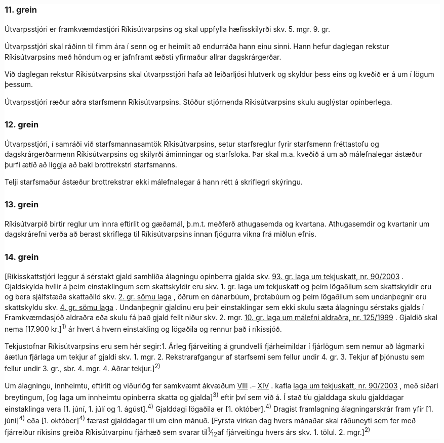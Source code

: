 ### 11. grein



Útvarpsstjóri er framkvæmdastjóri Ríkisútvarpsins og skal uppfylla hæfisskilyrði skv. 5. mgr. 9. gr.

Útvarpsstjóri skal ráðinn til fimm ára í senn og er heimilt að endurráða hann einu sinni. Hann hefur daglegan rekstur Ríkisútvarpsins með höndum og er jafnframt æðsti yfirmaður allrar dagskrárgerðar.

Við daglegan rekstur Ríkisútvarpsins skal útvarpsstjóri hafa að leiðarljósi hlutverk og skyldur þess eins og kveðið er á um í lögum þessum.

Útvarpsstjóri ræður aðra starfsmenn Ríkisútvarpsins. Stöður stjórnenda Ríkisútvarpsins skulu auglýstar opinberlega.

### 12. grein



Útvarpsstjóri, í samráði við starfsmannasamtök Ríkisútvarpsins, setur starfsreglur fyrir starfsmenn fréttastofu og dagskrárgerðarmenn Ríkisútvarpsins og skilyrði áminningar og starfsloka. Þar skal m.a. kveðið á um að málefnalegar ástæður þurfi ætíð að liggja að baki brottrekstri starfsmanns.

Telji starfsmaður ástæður brottrekstrar ekki málefnalegar á hann rétt á skriflegri skýringu.

### 13. grein



Ríkisútvarpið birtir reglur um innra eftirlit og gæðamál, þ.m.t. meðferð athugasemda og kvartana. Athugasemdir og kvartanir um dagskrárefni verða að berast skriflega til Ríkisútvarpsins innan fjögurra vikna frá miðlun efnis.

### 14. grein



[Ríkisskattstjóri leggur á sérstakt gjald samhliða álagningu opinberra gjalda skv. [93. gr. laga um tekjuskatt, nr. 90/2003](2003090.md#G93) . Gjaldskylda hvílir á þeim einstaklingum sem skattskyldir eru skv. 1. gr. laga um tekjuskatt og þeim lögaðilum sem skattskyldir eru og bera sjálfstæða skattaðild skv. [2. gr. sömu laga](2003090.md#G2) , öðrum en dánarbúum, þrotabúum og þeim lögaðilum sem undanþegnir eru skattskyldu skv. [4. gr. sömu laga](2003090.md#G4) . Undanþegnir gjaldinu eru þeir einstaklingar sem ekki skulu sæta álagningu sérstaks gjalds í Framkvæmdasjóð aldraðra eða skulu fá það gjald fellt niður skv. 2. mgr. [10. gr. laga um málefni aldraðra, nr. 125/1999](1999125.md#G10) . Gjaldið skal nema [17.900 kr.]<sup>1)</sup> ár hvert á hvern einstakling og lögaðila og rennur það í ríkissjóð.

Tekjustofnar Ríkisútvarpsins eru sem hér segir:1. Árleg fjárveiting á grundvelli fjárheimildar í fjárlögum sem nemur að lágmarki áætlun fjárlaga um tekjur af gjaldi skv. 1. mgr.
2. Rekstrarafgangur af starfsemi sem fellur undir 4. gr.
3. Tekjur af þjónustu sem fellur undir 3. gr., sbr. 4. mgr.
4. Aðrar tekjur.]<sup>2)</sup> 

Um álagningu, innheimtu, eftirlit og viðurlög fer samkvæmt ákvæðum [VIII](2003090.md) .– [XIV](2003090.md) . kafla [laga um tekjuskatt, nr. 90/2003](2003090.md) , með síðari breytingum, [og laga um innheimtu opinberra skatta og gjalda]<sup>3)</sup> eftir því sem við á. Í stað tíu gjalddaga skulu gjalddagar einstaklinga vera [1. júní, 1. júlí og 1. ágúst].<sup>4)</sup> Gjalddagi lögaðila er [1. október].<sup>4)</sup> Dragist framlagning álagningarskrár fram yfir [1. júní]<sup>4)</sup> eða [1. október]<sup>4)</sup> færast gjalddagar til um einn mánuð. [Fyrsta virkan dag hvers mánaðar skal ráðuneyti sem fer með fjárreiður ríkisins greiða Ríkisútvarpinu fjárhæð sem svarar til<sup>1</sup>&frasl;<sub>12</sub>af fjárveitingu hvers árs skv. 1. tölul. 2. mgr.]<sup>2)</sup> 

